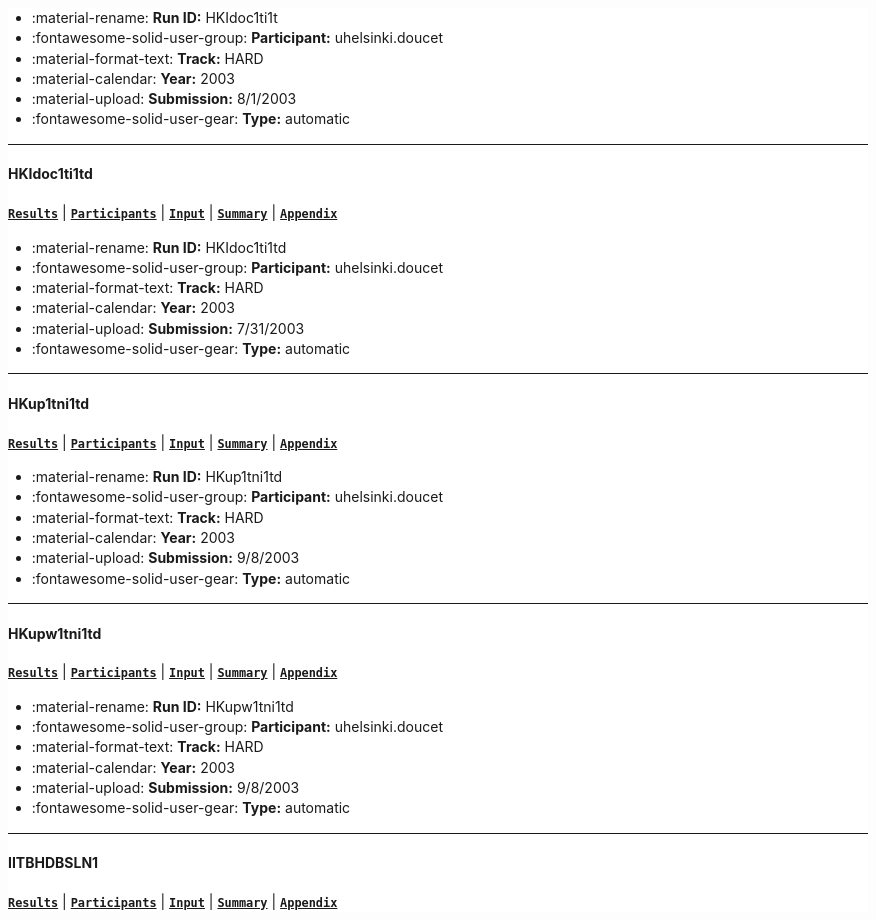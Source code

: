 - :material-rename: **Run ID:** HKIdoc1ti1t 
- :fontawesome-solid-user-group: **Participant:** uhelsinki.doucet 
- :material-format-text: **Track:** HARD 
- :material-calendar: **Year:** 2003 
- :material-upload: **Submission:** 8/1/2003 
- :fontawesome-solid-user-gear: **Type:** automatic 

---
#### HKIdoc1ti1td 
[**`Results`**](./results.md#hkidoc1ti1td) | [**`Participants`**](./participants.md#uhelsinkidoucet) | [**`Input`**](https://trec.nist.gov/results/trec12/hard/inputs/input.HKIdoc1ti1td) | [**`Summary`**](https://trec.nist.gov/results/trec12/hard/summaries/summary.HKIdoc1ti1td) | [**`Appendix`**](https://trec.nist.gov/pubs/trec12/appendices/hard/HKIdoc1ti1td.table.pdf) 

- :material-rename: **Run ID:** HKIdoc1ti1td 
- :fontawesome-solid-user-group: **Participant:** uhelsinki.doucet 
- :material-format-text: **Track:** HARD 
- :material-calendar: **Year:** 2003 
- :material-upload: **Submission:** 7/31/2003 
- :fontawesome-solid-user-gear: **Type:** automatic 

---
#### HKup1tni1td 
[**`Results`**](./results.md#hkup1tni1td) | [**`Participants`**](./participants.md#uhelsinkidoucet) | [**`Input`**](https://trec.nist.gov/results/trec12/hard/inputs/input.HKup1tni1td) | [**`Summary`**](https://trec.nist.gov/results/trec12/hard/summaries/summary.HKup1tni1td) | [**`Appendix`**](https://trec.nist.gov/pubs/trec12/appendices/hard/HKup1tni1td.table.pdf) 

- :material-rename: **Run ID:** HKup1tni1td 
- :fontawesome-solid-user-group: **Participant:** uhelsinki.doucet 
- :material-format-text: **Track:** HARD 
- :material-calendar: **Year:** 2003 
- :material-upload: **Submission:** 9/8/2003 
- :fontawesome-solid-user-gear: **Type:** automatic 

---
#### HKupw1tni1td 
[**`Results`**](./results.md#hkupw1tni1td) | [**`Participants`**](./participants.md#uhelsinkidoucet) | [**`Input`**](https://trec.nist.gov/results/trec12/hard/inputs/input.HKupw1tni1td) | [**`Summary`**](https://trec.nist.gov/results/trec12/hard/summaries/summary.HKupw1tni1td) | [**`Appendix`**](https://trec.nist.gov/pubs/trec12/appendices/hard/HKupw1tni1td.table.pdf) 

- :material-rename: **Run ID:** HKupw1tni1td 
- :fontawesome-solid-user-group: **Participant:** uhelsinki.doucet 
- :material-format-text: **Track:** HARD 
- :material-calendar: **Year:** 2003 
- :material-upload: **Submission:** 9/8/2003 
- :fontawesome-solid-user-gear: **Type:** automatic 

---
#### IITBHDBSLN1 
[**`Results`**](./results.md#iitbhdbsln1) | [**`Participants`**](./participants.md#iitbramakrishnan) | [**`Input`**](https://trec.nist.gov/results/trec12/hard/inputs/input.IITBHDBSLN1) | [**`Summary`**](https://trec.nist.gov/results/trec12/hard/summaries/summary.IITBHDBSLN1) | [**`Appendix`**](https://trec.nist.gov/pubs/trec12/appendices/hard/IITBHDBSLN1.table.pdf) 
